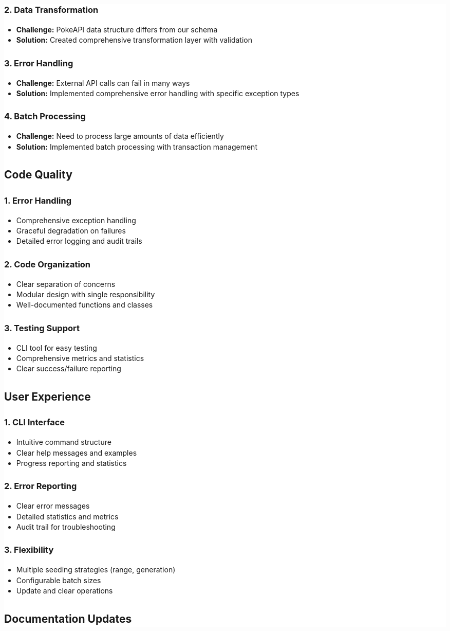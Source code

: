 ### 2. **Data Transformation**
- **Challenge:** PokeAPI data structure differs from our schema
- **Solution:** Created comprehensive transformation layer with validation

### 3. **Error Handling**
- **Challenge:** External API calls can fail in many ways
- **Solution:** Implemented comprehensive error handling with specific exception types

### 4. **Batch Processing**
- **Challenge:** Need to process large amounts of data efficiently
- **Solution:** Implemented batch processing with transaction management

## Code Quality

### 1. **Error Handling**
- Comprehensive exception handling
- Graceful degradation on failures
- Detailed error logging and audit trails

### 2. **Code Organization**
- Clear separation of concerns
- Modular design with single responsibility
- Well-documented functions and classes

### 3. **Testing Support**
- CLI tool for easy testing
- Comprehensive metrics and statistics
- Clear success/failure reporting

## User Experience

### 1. **CLI Interface**
- Intuitive command structure
- Clear help messages and examples
- Progress reporting and statistics

### 2. **Error Reporting**
- Clear error messages
- Detailed statistics and metrics
- Audit trail for troubleshooting

### 3. **Flexibility**
- Multiple seeding strategies (range, generation)
- Configurable batch sizes
- Update and clear operations

## Documentation Updates

